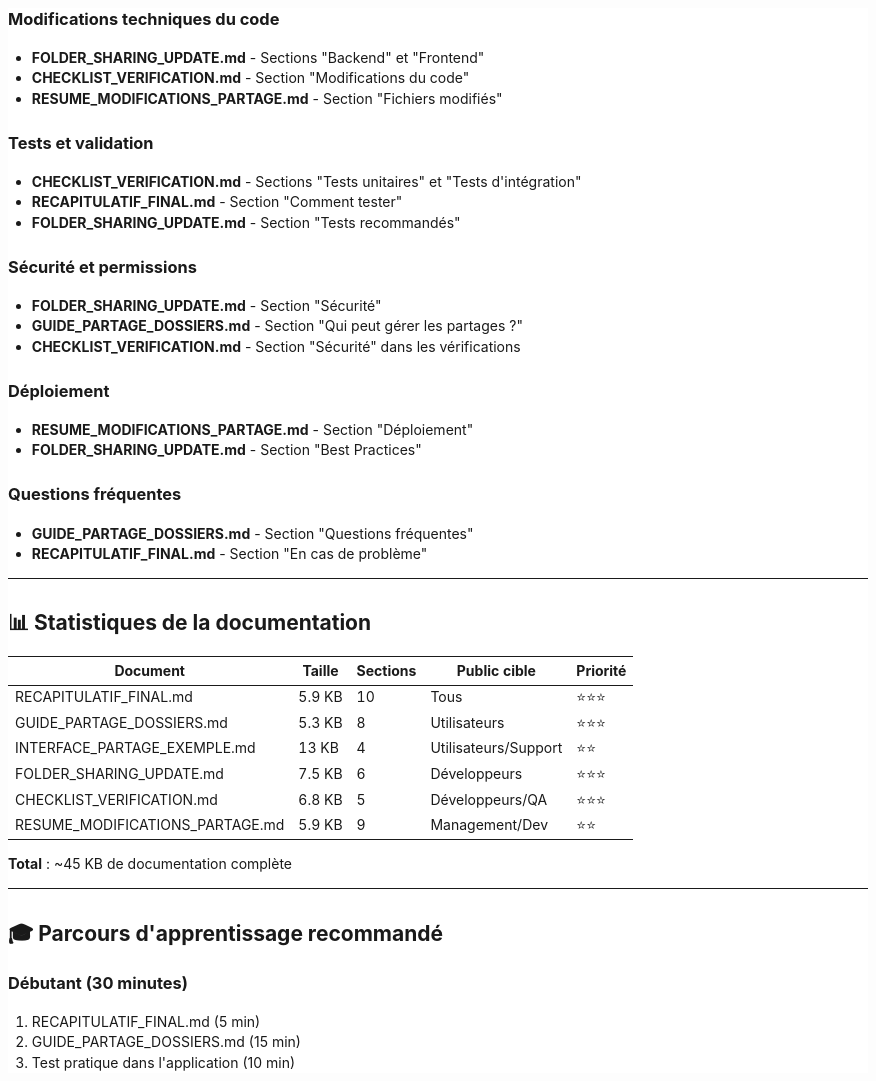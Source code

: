### Modifications techniques du code
- **FOLDER_SHARING_UPDATE.md** - Sections "Backend" et "Frontend"
- **CHECKLIST_VERIFICATION.md** - Section "Modifications du code"
- **RESUME_MODIFICATIONS_PARTAGE.md** - Section "Fichiers modifiés"

### Tests et validation
- **CHECKLIST_VERIFICATION.md** - Sections "Tests unitaires" et "Tests d'intégration"
- **RECAPITULATIF_FINAL.md** - Section "Comment tester"
- **FOLDER_SHARING_UPDATE.md** - Section "Tests recommandés"

### Sécurité et permissions
- **FOLDER_SHARING_UPDATE.md** - Section "Sécurité"
- **GUIDE_PARTAGE_DOSSIERS.md** - Section "Qui peut gérer les partages ?"
- **CHECKLIST_VERIFICATION.md** - Section "Sécurité" dans les vérifications

### Déploiement
- **RESUME_MODIFICATIONS_PARTAGE.md** - Section "Déploiement"
- **FOLDER_SHARING_UPDATE.md** - Section "Best Practices"

### Questions fréquentes
- **GUIDE_PARTAGE_DOSSIERS.md** - Section "Questions fréquentes"
- **RECAPITULATIF_FINAL.md** - Section "En cas de problème"

---

## 📊 Statistiques de la documentation

| Document | Taille | Sections | Public cible | Priorité |
|----------|--------|----------|--------------|----------|
| RECAPITULATIF_FINAL.md | 5.9 KB | 10 | Tous | ⭐⭐⭐ |
| GUIDE_PARTAGE_DOSSIERS.md | 5.3 KB | 8 | Utilisateurs | ⭐⭐⭐ |
| INTERFACE_PARTAGE_EXEMPLE.md | 13 KB | 4 | Utilisateurs/Support | ⭐⭐ |
| FOLDER_SHARING_UPDATE.md | 7.5 KB | 6 | Développeurs | ⭐⭐⭐ |
| CHECKLIST_VERIFICATION.md | 6.8 KB | 5 | Développeurs/QA | ⭐⭐⭐ |
| RESUME_MODIFICATIONS_PARTAGE.md | 5.9 KB | 9 | Management/Dev | ⭐⭐ |

**Total** : ~45 KB de documentation complète

---

## 🎓 Parcours d'apprentissage recommandé

### Débutant (30 minutes)
1. RECAPITULATIF_FINAL.md (5 min)
2. GUIDE_PARTAGE_DOSSIERS.md (15 min)
3. Test pratique dans l'application (10 min)
